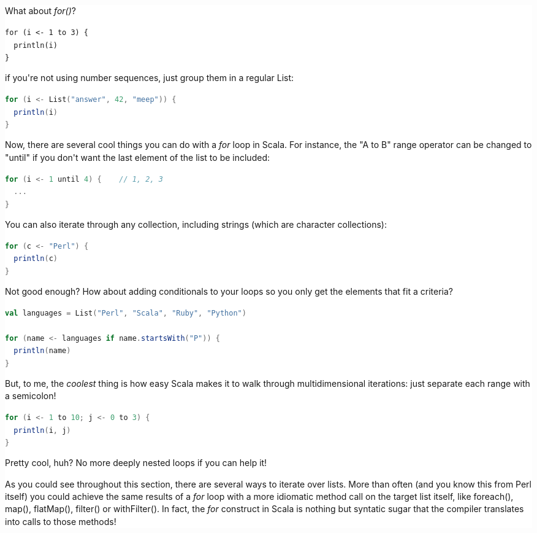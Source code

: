 What about *for()*?

```
for (i <- 1 to 3) {
  println(i)
}
```

if you're not using number sequences, just group them in a regular List:

```scala
for (i <- List("answer", 42, "meep")) {
  println(i)
}
```

Now, there are several cool things you can do with a *for* loop in Scala. For instance, the "A to B" range operator can be changed to "until" if you don't want the last element of the list to be included:

```scala
for (i <- 1 until 4) {    // 1, 2, 3
  ...
}
```

You can also iterate through any collection, including strings (which are character collections):

```scala
for (c <- "Perl") {
  println(c)
}
```

Not good enough? How about adding conditionals to your loops so you only get the elements that fit a criteria?

```scala
val languages = List("Perl", "Scala", "Ruby", "Python")

for (name <- languages if name.startsWith("P")) {
  println(name)
}
```

But, to me, the *coolest* thing is how easy Scala makes it to walk through multidimensional iterations: just separate each range with a semicolon!

```scala
for (i <- 1 to 10; j <- 0 to 3) {
  println(i, j)
}
```

Pretty cool, huh? No more deeply nested loops if you can help it!

As you could see throughout this section, there are several ways to iterate over lists. More than often (and you know this from Perl itself) you could achieve the same results of a *for* loop with a more idiomatic method call on the target list itself, like foreach(), map(), flatMap(), filter() or withFilter(). In fact, the *for* construct in Scala is nothing but syntatic sugar that the compiler translates into calls to those methods!
